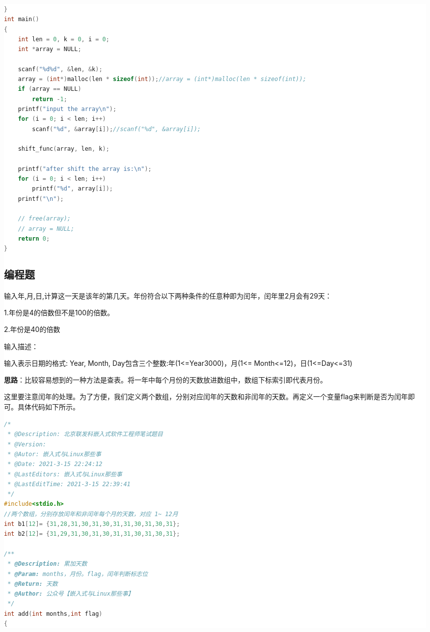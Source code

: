 ```c
}
int main()
{
	int len = 0, k = 0, i = 0;
	int *array = NULL;

	scanf("%d%d", &len, &k);
	array = (int*)malloc(len * sizeof(int));//array = (int*)malloc(len * sizeof(int));
	if (array == NULL)
		return -1;
	printf("input the array\n");
	for (i = 0; i < len; i++)
		scanf("%d", &array[i]);//scanf("%d", &array[i]);

	shift_func(array, len, k);

	printf("after shift the array is:\n");
	for (i = 0; i < len; i++)
		printf("%d", array[i]);
	printf("\n");
       
    // free(array);
    // array = NULL;
	return 0;
}
```



## 编程题

输入年,月,日,计算这一天是该年的第几天。年份符合以下两种条件的任意种即为闰年，闰年里2月会有29天：

1.年份是4的倍数但不是100的倍数。

2.年份是40的倍数

输入描述：

输入表示日期的格式: Year, Month, Day包含三个整数:年(1<=Year3000)，月(1<= Month<=12)，日(1<=Day<=31)

**思路**：比较容易想到的一种方法是查表。将一年中每个月份的天数放进数组中，数组下标索引即代表月份。

这里要注意闰年的处理。为了方便，我们定义两个数组，分别对应闰年的天数和非闰年的天数。再定义一个变量flag来判断是否为闰年即可。具体代码如下所示。

```c
/*
 * @Description: 北京联发科嵌入式软件工程师笔试题目
 * @Version: 
 * @Autor: 嵌入式与Linux那些事
 * @Date: 2021-3-15 22:24:12
 * @LastEditors: 嵌入式与Linux那些事
 * @LastEditTime: 2021-3-15 22:39:41
 */
#include<stdio.h>
//两个数组，分别存放闰年和非闰年每个月的天数，对应 1~ 12月
int b1[12]= {31,28,31,30,31,30,31,31,30,31,30,31};
int b2[12]= {31,29,31,30,31,30,31,31,30,31,30,31};

/**
 * @Description: 累加天数
 * @Param: months，月份。flag，闰年判断标志位
 * @Return: 天数
 * @Author: 公众号【嵌入式与Linux那些事】
 */
int add(int months,int flag)
{
```